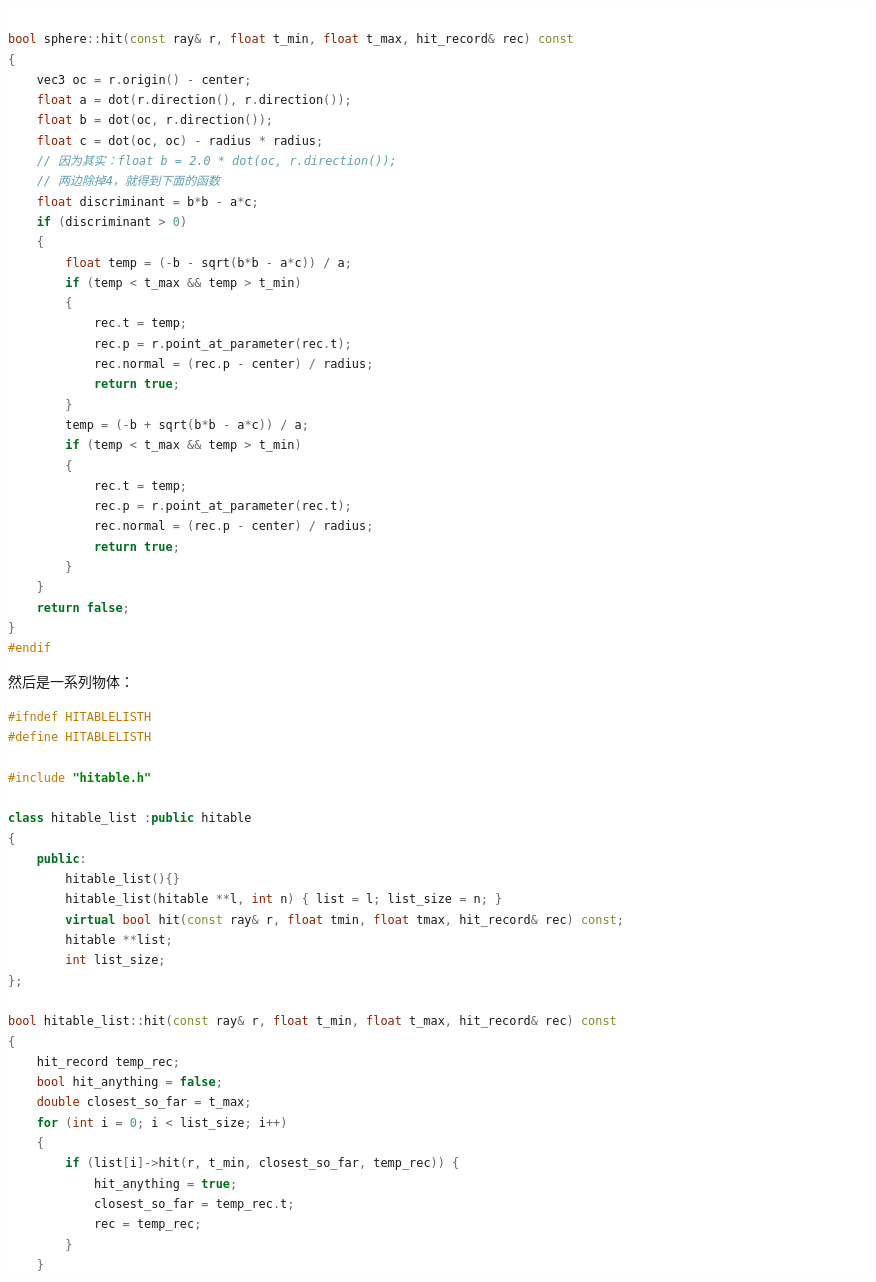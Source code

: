 ```Cpp
 
bool sphere::hit(const ray& r, float t_min, float t_max, hit_record& rec) const 
{
    vec3 oc = r.origin() - center;
    float a = dot(r.direction(), r.direction());
    float b = dot(oc, r.direction());
    float c = dot(oc, oc) - radius * radius;
    // 因为其实：float b = 2.0 * dot(oc, r.direction());
    // 两边除掉4，就得到下面的函数
    float discriminant = b*b - a*c;
    if (discriminant > 0)
    {
        float temp = (-b - sqrt(b*b - a*c)) / a;
        if (temp < t_max && temp > t_min)
        {
            rec.t = temp;
            rec.p = r.point_at_parameter(rec.t);
            rec.normal = (rec.p - center) / radius;
            return true;
        }
        temp = (-b + sqrt(b*b - a*c)) / a;
        if (temp < t_max && temp > t_min)
        {
            rec.t = temp;
            rec.p = r.point_at_parameter(rec.t);
            rec.normal = (rec.p - center) / radius;
            return true;
        }
    }
    return false;
}
#endif
```
然后是一系列物体：  

```Cpp
#ifndef HITABLELISTH
#define HITABLELISTH
 
#include "hitable.h"
 
class hitable_list :public hitable
{
    public:
        hitable_list(){}
        hitable_list(hitable **l, int n) { list = l; list_size = n; }
        virtual bool hit(const ray& r, float tmin, float tmax, hit_record& rec) const;
        hitable **list;
        int list_size;
};
 
bool hitable_list::hit(const ray& r, float t_min, float t_max, hit_record& rec) const 
{
    hit_record temp_rec;
    bool hit_anything = false;
    double closest_so_far = t_max;
    for (int i = 0; i < list_size; i++)
    {
        if (list[i]->hit(r, t_min, closest_so_far, temp_rec)) {
            hit_anything = true;
            closest_so_far = temp_rec.t;
            rec = temp_rec;
        }
    }
```